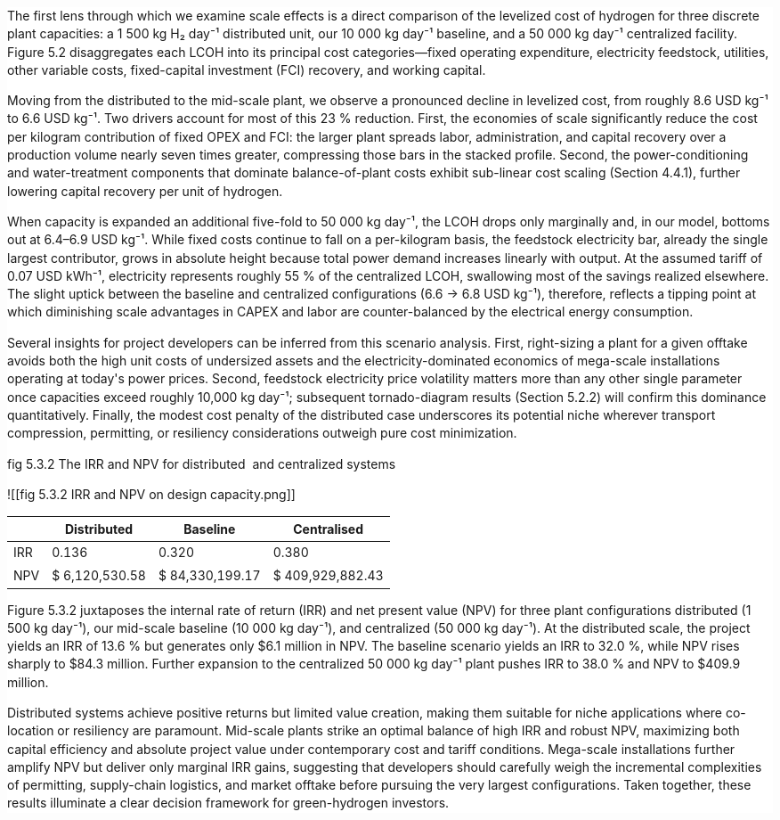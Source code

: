 The first lens through which we examine scale effects is a direct comparison of the levelized cost of hydrogen for three discrete plant capacities: a 1 500 kg H₂ day⁻¹ distributed unit, our 10 000 kg day⁻¹ baseline, and a 50 000 kg day⁻¹ centralized facility. Figure 5.2 disaggregates each LCOH into its principal cost categories—fixed operating expenditure, electricity feedstock, utilities, other variable costs, fixed-capital investment (FCI) recovery, and working capital.

Moving from the distributed to the mid-scale plant, we observe a pronounced decline in levelized cost, from roughly 8.6 USD kg⁻¹ to 6.6 USD kg⁻¹. Two drivers account for most of this 23 % reduction. First, the economies of scale significantly reduce the cost per kilogram contribution of fixed OPEX and FCI: the larger plant spreads labor, administration, and capital recovery over a production volume nearly seven times greater, compressing those bars in the stacked profile. Second, the power-conditioning and water-treatment components that dominate balance-of-plant costs exhibit sub-linear cost scaling (Section 4.4.1), further lowering capital recovery per unit of hydrogen.

When capacity is expanded an additional five-fold to 50 000 kg day⁻¹, the LCOH drops only marginally and, in our model, bottoms out at 6.4–6.9 USD kg⁻¹. While fixed costs continue to fall on a per-kilogram basis, the feedstock electricity bar, already the single largest contributor, grows in absolute height because total power demand increases linearly with output. At the assumed tariff of 0.07 USD kWh⁻¹, electricity represents roughly 55 % of the centralized LCOH, swallowing most of the savings realized elsewhere. The slight uptick between the baseline and centralized configurations (6.6 → 6.8 USD kg⁻¹), therefore, reflects a tipping point at which diminishing scale advantages in CAPEX and labor are counter-balanced by the electrical energy consumption.

Several insights for project developers can be inferred from this scenario analysis. First, right-sizing a plant for a given offtake avoids both the high unit costs of undersized assets and the electricity-dominated economics of mega-scale installations operating at today's power prices. Second, feedstock electricity price volatility matters more than any other single parameter once capacities exceed roughly 10,000 kg day⁻¹; subsequent tornado-diagram results (Section 5.2.2) will confirm this dominance quantitatively. Finally, the modest cost penalty of the distributed case underscores its potential niche wherever transport compression, permitting, or resiliency considerations outweigh pure cost minimization.



fig 5.3.2
The IRR and NPV for distributed  and centralized systems

![[fig 5.3.2 IRR and NPV on design capacity.png]]

|     | Distributed    | Baseline        | Centralised      |
| --- | -------------- | --------------- | ---------------- |
| IRR | 0.136          | 0.320           | 0.380            |
| NPV | $ 6,120,530.58 | $ 84,330,199.17 | $ 409,929,882.43 |

Figure 5.3.2 juxtaposes the internal rate of return (IRR) and net present value (NPV) for three plant configurations distributed (1 500 kg day⁻¹), our mid-scale baseline (10 000 kg day⁻¹), and centralized (50 000 kg day⁻¹). At the distributed scale, the project yields an IRR of 13.6 % but generates only $6.1 million in NPV. The baseline scenario yields an IRR to 32.0 %, while NPV rises sharply to $84.3 million. Further expansion to the centralized 50 000 kg day⁻¹ plant pushes IRR to 38.0 % and NPV to $409.9 million.

Distributed systems achieve positive returns but limited value creation, making them suitable for niche applications where co-location or resiliency are paramount. Mid-scale plants strike an optimal balance of high IRR and robust NPV, maximizing both capital efficiency and absolute project value under contemporary cost and tariff conditions. Mega-scale installations further amplify NPV but deliver only marginal IRR gains, suggesting that developers should carefully weigh the incremental complexities of permitting, supply-chain logistics, and market offtake before pursuing the very largest configurations. Taken together, these results illuminate a clear decision framework for green-hydrogen investors. 
